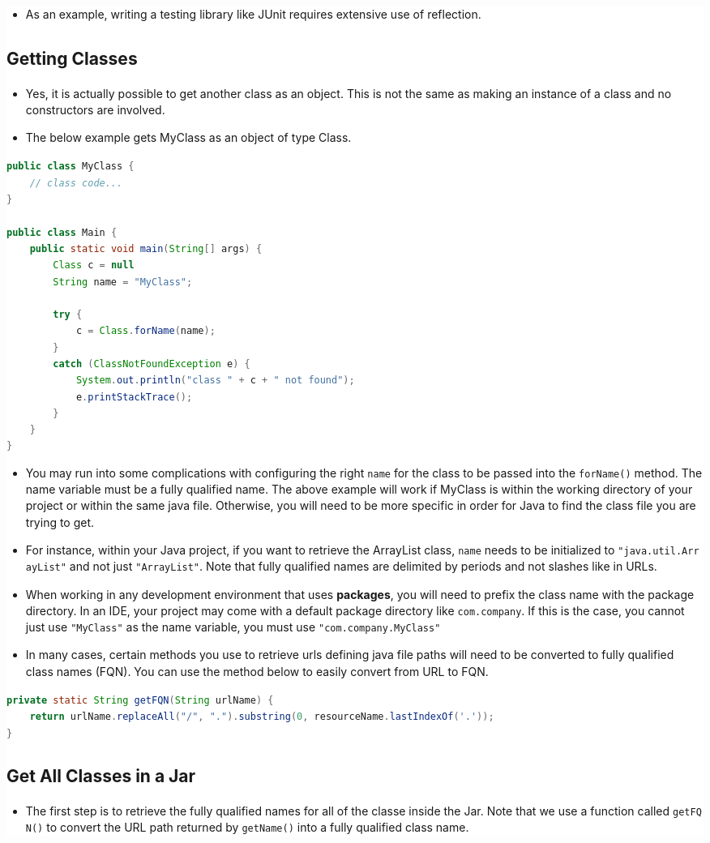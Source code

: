 - As an example, writing a testing library like JUnit requires extensive use of reflection. 

## Getting Classes
- Yes, it is actually possible to get another class as an object. This is not the same as making an instance of a class and no constructors are involved.

- The below example gets MyClass as an object of type Class.

```Java
public class MyClass {
    // class code...
}

public class Main {
    public static void main(String[] args) {
        Class c = null
        String name = "MyClass";

        try {
            c = Class.forName(name);
        }
        catch (ClassNotFoundException e) {
            System.out.println("class " + c + " not found");
            e.printStackTrace();
        }
    }
}
```

- You may run into some complications with configuring the right `name` for the class to be passed into the `forName()` method. The name variable must be a fully qualified name. The above example will work if MyClass is within the working directory of your project or within the same java file. Otherwise, you will need to be more specific in order for Java to find the class file you are trying to get.

- For instance, within your Java project, if you want to retrieve the ArrayList class, `name` needs to be initialized to `"java.util.ArrayList"` and not just `"ArrayList"`. Note that fully qualified names are delimited by periods and not slashes like in URLs.

- When working in any development environment that uses **packages**, you will need to prefix the class name with the package directory. In an IDE, your project may come with a default package directory like `com.company`. If this is the case, you cannot just use `"MyClass"` as the name variable, you must use `"com.company.MyClass"`

- In many cases, certain methods you use to retrieve urls defining java file paths will need to be converted to fully qualified class names (FQN). You can use the method below to easily convert from URL to FQN.

```Java
private static String getFQN(String urlName) {
    return urlName.replaceAll("/", ".").substring(0, resourceName.lastIndexOf('.'));
}
```

## Get All Classes in a Jar
- The first step is to retrieve the fully qualified names for all of the classe inside the Jar. Note that we use a function called `getFQN()` to convert the URL path returned by `getName()` into a fully qualified class name. 
